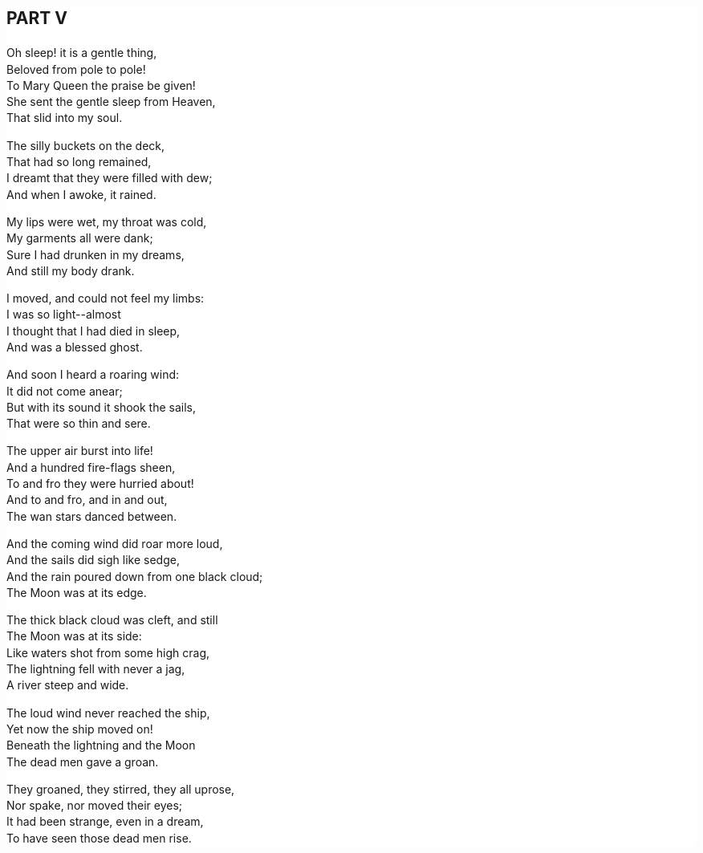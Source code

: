 ## PART V     

Oh sleep! it is a gentle thing,     
Beloved from pole to pole!     
To Mary Queen the praise be given!     
She sent the gentle sleep from Heaven,     
That slid into my soul.     

The silly buckets on the deck,     
That had so long remained,     
I dreamt that they were filled with dew;     
And when I awoke, it rained.     

My lips were wet, my throat was cold,     
My garments all were dank;     
Sure I had drunken in my dreams,     
And still my body drank.     

I moved, and could not feel my limbs:     
I was so light--almost     
I thought that I had died in sleep,     
And was a blessed ghost.     

And soon I heard a roaring wind:     
It did not come anear;     
But with its sound it shook the sails,     
That were so thin and sere.     

The upper air burst into life!     
And a hundred fire-flags sheen,     
To and fro they were hurried about!     
And to and fro, and in and out,     
The wan stars danced between.     

And the coming wind did roar more loud,     
And the sails did sigh like sedge,     
And the rain poured down from one black cloud;     
The Moon was at its edge.     

The thick black cloud was cleft, and still     
The Moon was at its side:     
Like waters shot from some high crag,     
The lightning fell with never a jag,     
A river steep and wide.     

The loud wind never reached the ship,     
Yet now the ship moved on!     
Beneath the lightning and the Moon     
The dead men gave a groan.     

They groaned, they stirred, they all uprose,     
Nor spake, nor moved their eyes;     
It had been strange, even in a dream,     
To have seen those dead men rise.     
